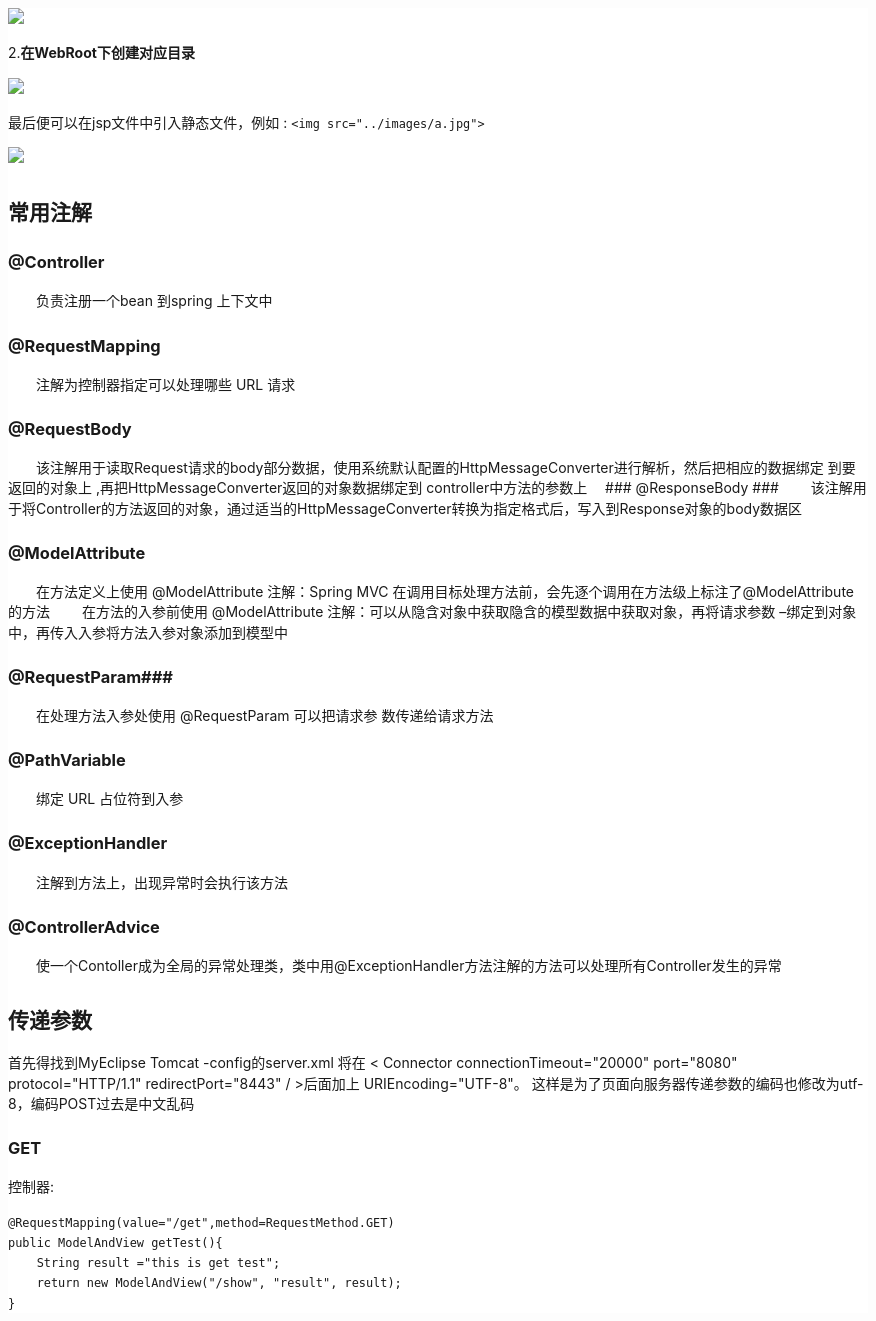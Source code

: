 ![](https://i.imgur.com/MGmfD0C.png)

2.**在WebRoot下创建对应目录**

![](https://i.imgur.com/2BqUetY.png)

最后便可以在jsp文件中引入静态文件，例如 : `<img src="../images/a.jpg">`

![](https://i.imgur.com/76vsr5D.png)



## 常用注解 ##
### @Controller ###
　　负责注册一个bean 到spring 上下文中
### @RequestMapping ###
　　注解为控制器指定可以处理哪些 URL 请求
### @RequestBody ###
　　该注解用于读取Request请求的body部分数据，使用系统默认配置的HttpMessageConverter进行解析，然后把相应的数据绑定 到要返回的对象上 ,再把HttpMessageConverter返回的对象数据绑定到 controller中方法的参数上
　### @ResponseBody ###
　　该注解用于将Controller的方法返回的对象，通过适当的HttpMessageConverter转换为指定格式后，写入到Response对象的body数据区
### @ModelAttribute 　
　　在方法定义上使用 @ModelAttribute 注解：Spring MVC 在调用目标处理方法前，会先逐个调用在方法级上标注了@ModelAttribute 的方法
　　在方法的入参前使用 @ModelAttribute 注解：可以从隐含对象中获取隐含的模型数据中获取对象，再将请求参数 –绑定到对象中，再传入入参将方法入参对象添加到模型中
### @RequestParam###
　　在处理方法入参处使用 @RequestParam 可以把请求参 数传递给请求方法
### @PathVariable ###
　　绑定 URL 占位符到入参
### @ExceptionHandler ###
　　注解到方法上，出现异常时会执行该方法
### @ControllerAdvice ###
　　使一个Contoller成为全局的异常处理类，类中用@ExceptionHandler方法注解的方法可以处理所有Controller发生的异常
## 传递参数 ##

首先得找到MyEclipse Tomcat -config的server.xml
将在 < Connector  connectionTimeout="20000" port="8080" protocol="HTTP/1.1" redirectPort="8443" / >后面加上 URIEncoding="UTF-8"。 这样是为了页面向服务器传递参数的编码也修改为utf-8，编码POST过去是中文乱码

### GET ###
控制器:
	
	@RequestMapping(value="/get",method=RequestMethod.GET)
	public ModelAndView getTest(){
		String result ="this is get test";
		return new ModelAndView("/show", "result", result);
	}
	